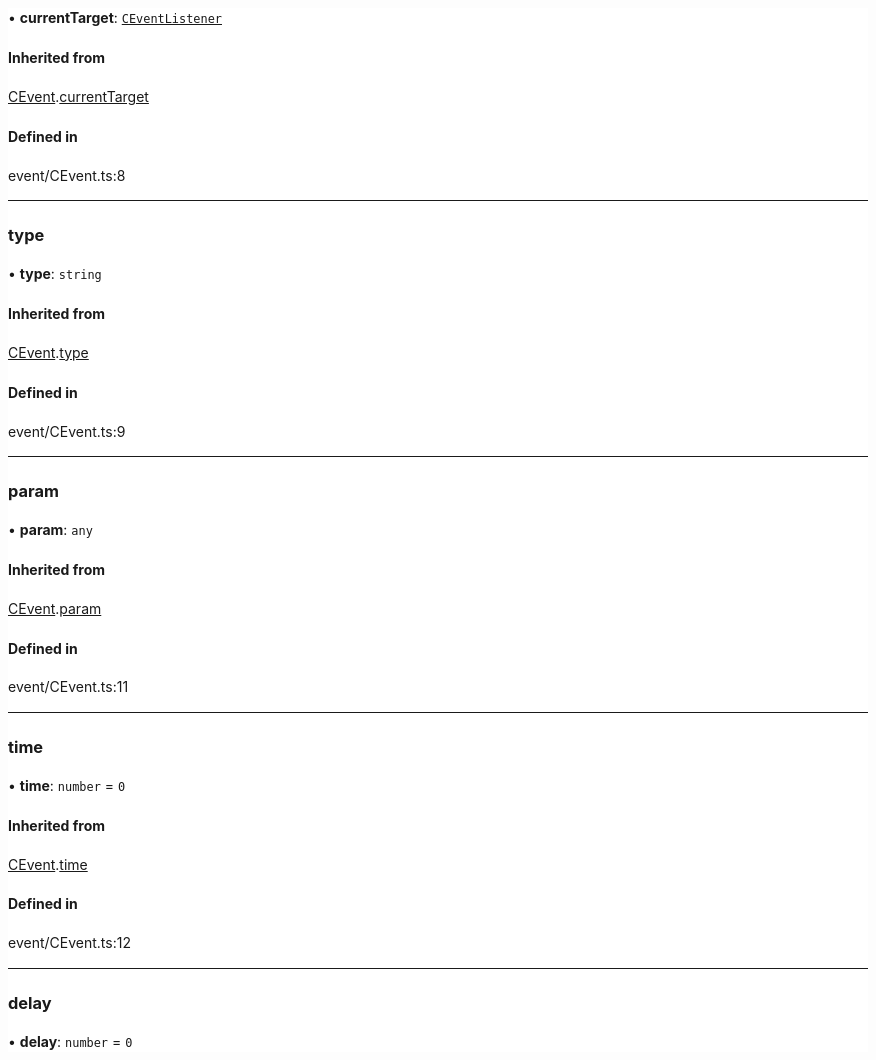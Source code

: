 • **currentTarget**: [`CEventListener`](CEventListener.md)

#### Inherited from

[CEvent](CEvent.md).[currentTarget](CEvent.md#currenttarget)

#### Defined in

event/CEvent.ts:8

___

### type

• **type**: `string`

#### Inherited from

[CEvent](CEvent.md).[type](CEvent.md#type)

#### Defined in

event/CEvent.ts:9

___

### param

• **param**: `any`

#### Inherited from

[CEvent](CEvent.md).[param](CEvent.md#param)

#### Defined in

event/CEvent.ts:11

___

### time

• **time**: `number` = `0`

#### Inherited from

[CEvent](CEvent.md).[time](CEvent.md#time)

#### Defined in

event/CEvent.ts:12

___

### delay

• **delay**: `number` = `0`
